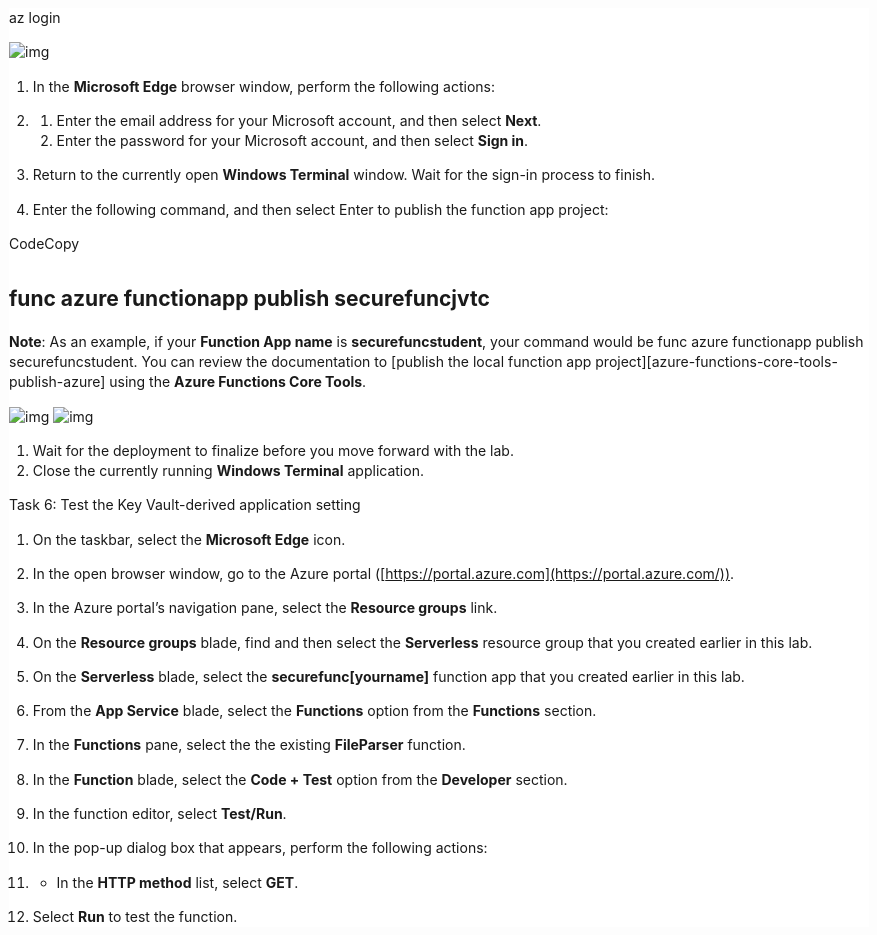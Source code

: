  az login

![img](file:///C:/Users/josev/AppData/Local/Temp/msohtmlclip1/01/clip_image038.png)

1. In     the **Microsoft Edge** browser window, perform the following     actions:

2. 1. Enter      the email address for your Microsoft account, and then select **Next**.
   2. Enter      the password for your Microsoft account, and then select **Sign in**.

3. Return     to the currently open **Windows Terminal** window. Wait for     the sign-in process to finish.

4. Enter     the following command, and then select Enter to publish the function app     project:

CodeCopy

##  func azure functionapp publish securefuncjvtc

 

**Note**: As an example, if your **Function App name** is **securefuncstudent**, your command would be func azure functionapp publish securefuncstudent. You can review the documentation to [publish the local function app project][azure-functions-core-tools-publish-azure] using the **Azure Functions Core Tools**.

![img](file:///C:/Users/josev/AppData/Local/Temp/msohtmlclip1/01/clip_image040.png) ![img](file:///C:/Users/josev/AppData/Local/Temp/msohtmlclip1/01/clip_image041.png)

1. Wait     for the deployment to finalize before you move forward with the lab.
2. Close     the currently running **Windows Terminal** application.

Task 6: Test the Key Vault-derived application setting

1. On the     taskbar, select the **Microsoft Edge** icon.

2. In the     open browser window, go to the Azure portal ([https://portal.azure.com](https://portal.azure.com/)).

3. In the     Azure portal’s navigation pane, select the **Resource groups** link.

4. On     the **Resource groups** blade, find and then select the **Serverless** resource     group that you created earlier in this lab.

5. On     the **Serverless** blade, select the **securefunc[yourname]** function     app that you created earlier in this lab.

6. From     the **App Service** blade, select the **Functions** option     from the **Functions** section.

7. In     the **Functions** pane, select the the existing **FileParser** function.

8. In     the **Function** blade, select the **Code + Test** option     from the **Developer** section.

9. In the     function editor, select **Test/Run**.

10. In the     pop-up dialog box that appears, perform the following actions:

11. - In      the **HTTP method** list, select **GET**.

12. Select **Run** to     test the function.

